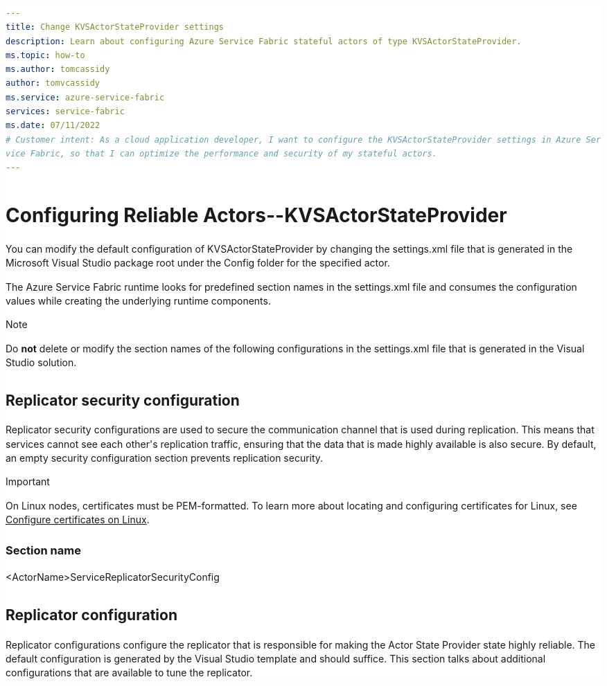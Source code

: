 ```yaml
---
title: Change KVSActorStateProvider settings
description: Learn about configuring Azure Service Fabric stateful actors of type KVSActorStateProvider.
ms.topic: how-to
ms.author: tomcassidy
author: tomvcassidy
ms.service: azure-service-fabric
services: service-fabric
ms.date: 07/11/2022
# Customer intent: As a cloud application developer, I want to configure the KVSActorStateProvider settings in Azure Service Fabric, so that I can optimize the performance and security of my stateful actors.
---
```


# Configuring Reliable Actors--KVSActorStateProvider
You can modify the default configuration of KVSActorStateProvider by changing the settings.xml file that is generated in the Microsoft Visual Studio package root under the Config folder for the specified actor.

The Azure Service Fabric runtime looks for predefined section names in the settings.xml file and consumes the configuration values while creating the underlying runtime components.

> [!NOTE]
> Do **not** delete or modify the section names of the following configurations in the settings.xml file that is generated in the Visual Studio solution.
> 
> 

## Replicator security configuration
Replicator security configurations are used to secure the communication channel that is used during replication. This means that services cannot see each other's replication traffic, ensuring that the data that is made highly available is also secure.
By default, an empty security configuration section prevents replication security.

> [!IMPORTANT]
> On Linux nodes, certificates must be PEM-formatted. To learn more about locating and configuring certificates for Linux, see [Configure certificates on Linux](./service-fabric-configure-certificates-linux.md). 
> 

### Section name
&lt;ActorName&gt;ServiceReplicatorSecurityConfig

## Replicator configuration
Replicator configurations configure the replicator that is responsible for making the Actor State Provider state highly reliable.
The default configuration is generated by the Visual Studio template and should suffice. This section talks about additional configurations that are available to tune the replicator.
